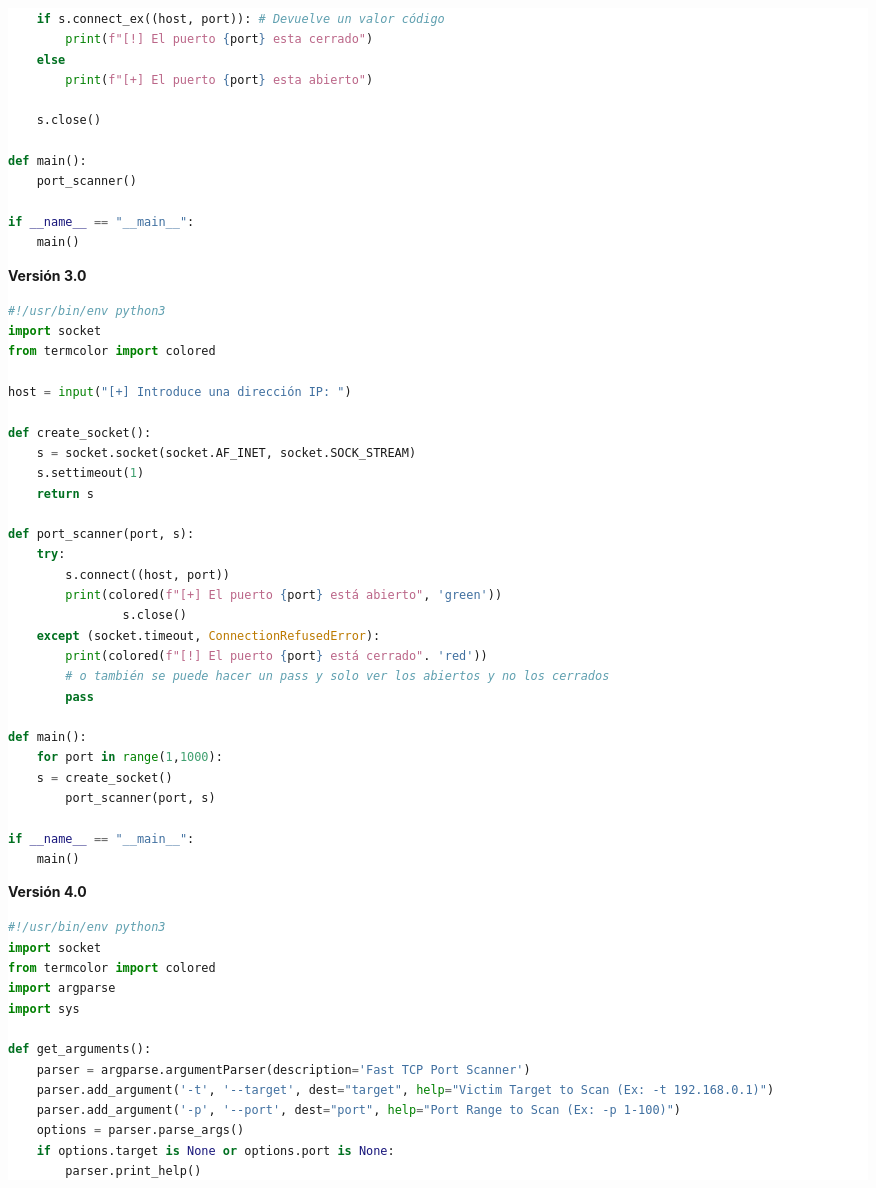 ```python
	if s.connect_ex((host, port)): # Devuelve un valor código
		print(f"[!] El puerto {port} esta cerrado")
	else
		print(f"[+] El puerto {port} esta abierto")

	s.close()

def main():
	port_scanner()

if __name__ == "__main__":
	main()

```

**Versión 3.0**
```python
#!/usr/bin/env python3
import socket
from termcolor import colored

host = input("[+] Introduce una dirección IP: ")

def create_socket():
	s = socket.socket(socket.AF_INET, socket.SOCK_STREAM)
	s.settimeout(1)
	return s

def port_scanner(port, s):
	try: 
		s.connect((host, port))
		print(colored(f"[+] El puerto {port} está abierto", 'green'))
                s.close()
	except (socket.timeout, ConnectionRefusedError):
		print(colored(f"[!] El puerto {port} está cerrado". 'red'))
		# o también se puede hacer un pass y solo ver los abiertos y no los cerrados
		pass

def main():
	for port in range(1,1000):
	s = create_socket()
		port_scanner(port, s)

if __name__ == "__main__":
	main()

```

**Versión 4.0**
```python
#!/usr/bin/env python3
import socket
from termcolor import colored
import argparse
import sys

def get_arguments():
	parser = argparse.argumentParser(description='Fast TCP Port Scanner')
	parser.add_argument('-t', '--target', dest="target", help="Victim Target to Scan (Ex: -t 192.168.0.1)")
	parser.add_argument('-p', '--port', dest="port", help="Port Range to Scan (Ex: -p 1-100)")
	options = parser.parse_args()
	if options.target is None or options.port is None:
		parser.print_help()
```